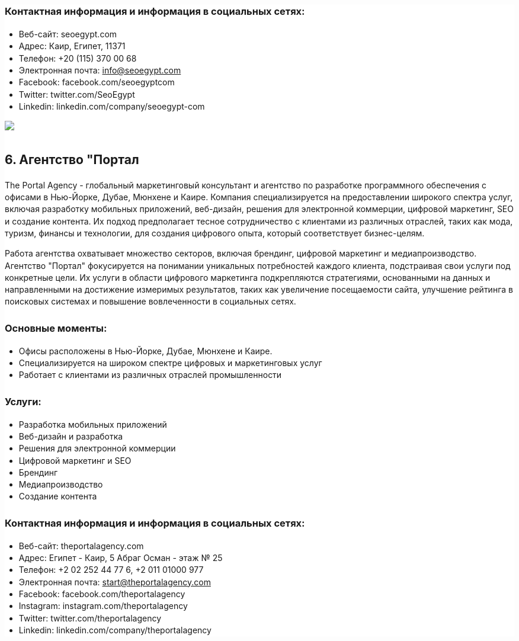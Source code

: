 ### Контактная информация и информация в социальных сетях:

* Веб-сайт: seoegypt.com
* Адрес: Каир, Египет, 11371
* Телефон: +20 (115) 370 00 68
* Электронная почта: info@seoegypt.com
* Facebook: facebook.com/seoegyptcom
* Twitter: twitter.com/SeoEgypt
* Linkedin: linkedin.com/company/seoegypt-com

![](https://www.link-assistant.com/articles/wp-content/uploads/2024/08/The-Portal-Agency.png)

## 6\. Агентство "Портал

The Portal Agency - глобальный маркетинговый консультант и агентство по разработке программного обеспечения с офисами в Нью-Йорке, Дубае, Мюнхене и Каире. Компания специализируется на предоставлении широкого спектра услуг, включая разработку мобильных приложений, веб-дизайн, решения для электронной коммерции, цифровой маркетинг, SEO и создание контента. Их подход предполагает тесное сотрудничество с клиентами из различных отраслей, таких как мода, туризм, финансы и технологии, для создания цифрового опыта, который соответствует бизнес-целям.

Работа агентства охватывает множество секторов, включая брендинг, цифровой маркетинг и медиапроизводство. Агентство "Портал" фокусируется на понимании уникальных потребностей каждого клиента, подстраивая свои услуги под конкретные цели. Их услуги в области цифрового маркетинга подкрепляются стратегиями, основанными на данных и направленными на достижение измеримых результатов, таких как увеличение посещаемости сайта, улучшение рейтинга в поисковых системах и повышение вовлеченности в социальных сетях.

### Основные моменты:

* Офисы расположены в Нью-Йорке, Дубае, Мюнхене и Каире.
* Специализируется на широком спектре цифровых и маркетинговых услуг
* Работает с клиентами из различных отраслей промышленности

### Услуги:

* Разработка мобильных приложений
* Веб-дизайн и разработка
* Решения для электронной коммерции
* Цифровой маркетинг и SEO
* Брендинг
* Медиапроизводство
* Создание контента

### Контактная информация и информация в социальных сетях:

* Веб-сайт: theportalagency.com
* Адрес: Египет - Каир, 5 Абраг Осман - этаж № 25
* Телефон: +2 02 252 44 77 6, +2 011 01000 977
* Электронная почта: start@theportalagency.com
* Facebook: facebook.com/theportalagency
* Instagram: instagram.com/theportalagency
* Twitter: twitter.com/theportalagency
* Linkedin: linkedin.com/company/theportalagency
